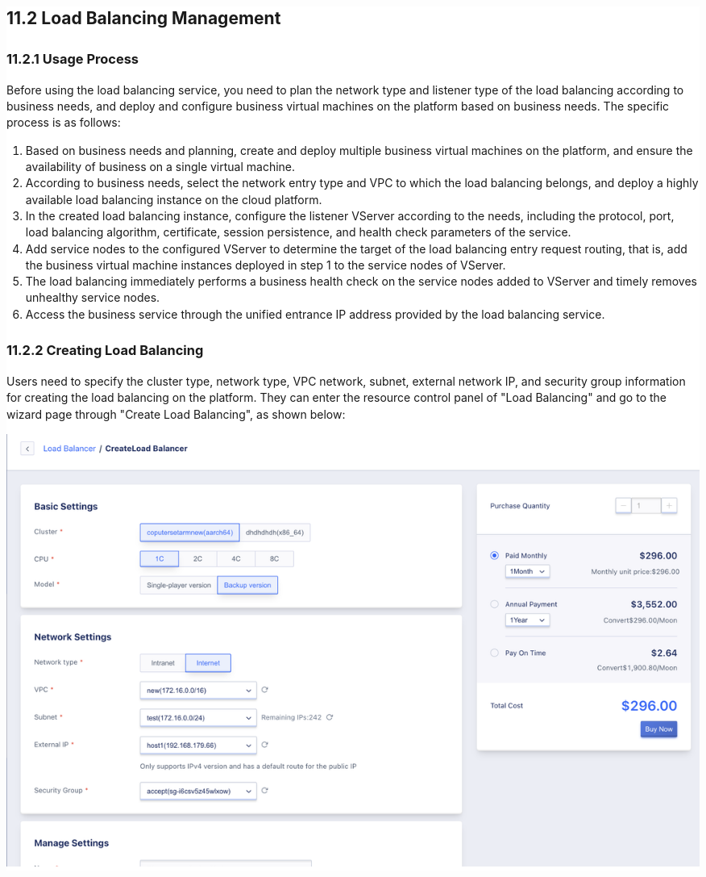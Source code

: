 ## 11.2 Load Balancing Management

### 11.2.1 Usage Process

Before using the load balancing service, you need to plan the network type and listener type of the load balancing according to business needs, and deploy and configure business virtual machines on the platform based on business needs. The specific process is as follows:

1. Based on business needs and planning, create and deploy multiple business virtual machines on the platform, and ensure the availability of business on a single virtual machine.
2. According to business needs, select the network entry type and VPC to which the load balancing belongs, and deploy a highly available load balancing instance on the cloud platform.
3. In the created load balancing instance, configure the listener VServer according to the needs, including the protocol, port, load balancing algorithm, certificate, session persistence, and health check parameters of the service.
4. Add service nodes to the configured VServer to determine the target of the load balancing entry request routing, that is, add the business virtual machine instances deployed in step 1 to the service nodes of VServer.
5. The load balancing immediately performs a business health check on the service nodes added to VServer and timely removes unhealthy service nodes.
6. Access the business service through the unified entrance IP address provided by the load balancing service.

### 11.2.2 Creating Load Balancing

Users need to specify the cluster type, network type, VPC network, subnet, external network IP, and security group information for creating the load balancing on the platform. They can enter the resource control panel of "Load Balancing" and go to the wizard page through "Create Load Balancing", as shown below:

![createlb1](/assets/images/userguide/createlb1.png)
